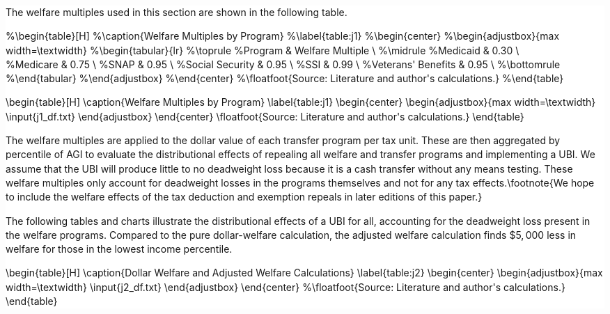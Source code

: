The welfare multiples used in this section are shown in the following table.

%\begin{table}[H]
%\caption{Welfare Multiples by Program}
%\label{table:j1}
%\begin{center}
%\begin{adjustbox}{max width=\textwidth}
%\begin{tabular}{lr}
%\toprule
%Program 		&  Welfare Multiple	\\
%\midrule
%Medicaid 		&	0.30	\\		
%Medicare 		&	0.75	\\
%SNAP 			&	0.95	\\
%Social Security &	0.95	\\
%SSI				&	0.99	\\
%Veterans' Benefits & 0.95	\\
%\bottomrule
%\end{tabular}
%\end{adjustbox}
%\end{center}
%\floatfoot{Source: Literature and author's calculations.}
%\end{table}

\begin{table}[H]
\caption{Welfare Multiples by Program}
\label{table:j1}
\begin{center}
\begin{adjustbox}{max width=\textwidth}
\input{j1_df.txt}
\end{adjustbox}
\end{center}
\floatfoot{Source: Literature and author's calculations.}
\end{table}

The welfare multiples are applied to the dollar value of each transfer program per tax unit. These are then aggregated by percentile of AGI to evaluate the distributional effects of repealing all welfare and transfer programs and implementing a UBI. We assume that the UBI will produce little to no deadweight loss because it is a cash transfer without any means testing. These welfare multiples only account for deadweight losses in the programs themselves and not for any tax effects.\footnote{We hope to include the welfare effects of the tax deduction and exemption repeals in later editions of this paper.}

The following tables and charts illustrate the distributional effects of a UBI for all, accounting for the deadweight loss present in the welfare programs. Compared to the pure dollar-welfare calculation, the adjusted welfare calculation finds $\$5,000$ less in welfare for those in the lowest income percentile.

\begin{table}[H]
\caption{Dollar Welfare and Adjusted Welfare Calculations}
\label{table:j2}
\begin{center}
\begin{adjustbox}{max width=\textwidth}
\input{j2_df.txt}
\end{adjustbox}
\end{center}
%\floatfoot{Source: Literature and author's calculations.}
\end{table}
